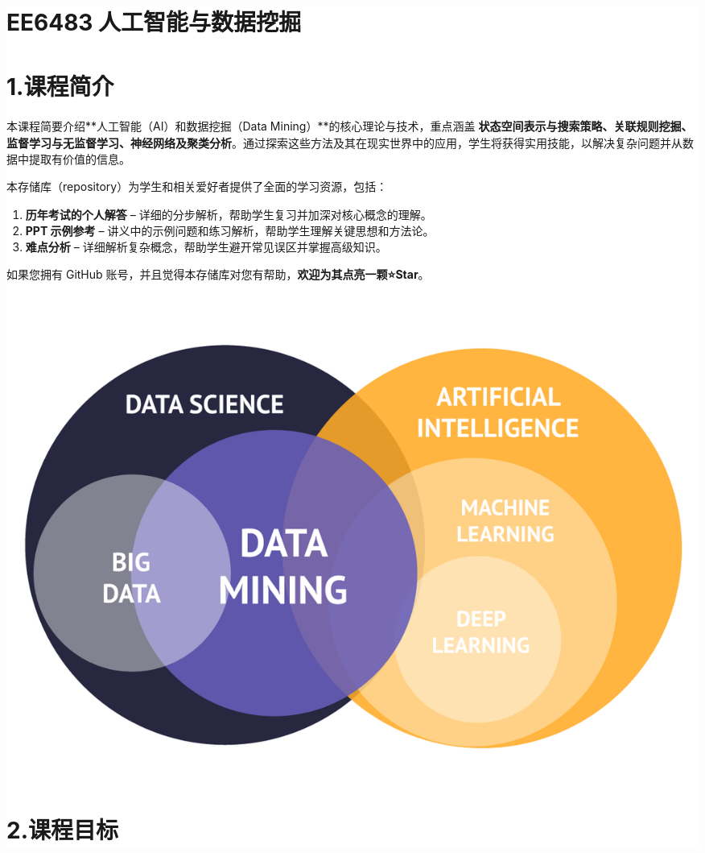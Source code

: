 # EE6483 人工智能与数据挖掘

# 1.课程简介

本课程简要介绍**人工智能（AI）和数据挖掘（Data Mining）**的核心理论与技术，重点涵盖 **状态空间表示与搜索策略、关联规则挖掘、监督学习与无监督学习、神经网络及聚类分析**。通过探索这些方法及其在现实世界中的应用，学生将获得实用技能，以解决复杂问题并从数据中提取有价值的信息。

本存储库（repository）为学生和相关爱好者提供了全面的学习资源，包括：

1. **历年考试的个人解答** – 详细的分步解析，帮助学生复习并加深对核心概念的理解。
2. **PPT 示例参考** – 讲义中的示例问题和练习解析，帮助学生理解关键思想和方法论。
3. **难点分析** – 详细解析复杂概念，帮助学生避开常见误区并掌握高级知识。

如果您拥有 GitHub 账号，并且觉得本存储库对您有帮助，**欢迎为其点亮一颗⭐Star**。

![data-sciene-intelligence-artificielle](./README.assets/data-sciene-intelligence-artificielle.png)

# 2.**课程目标**
